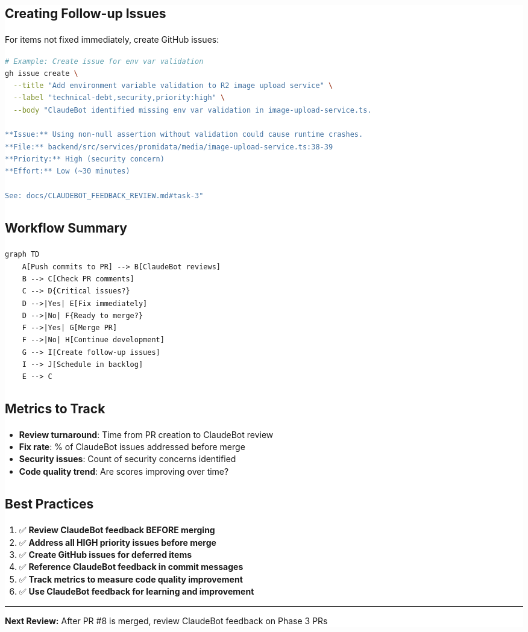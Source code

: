 ## Creating Follow-up Issues

For items not fixed immediately, create GitHub issues:

```bash
# Example: Create issue for env var validation
gh issue create \
  --title "Add environment variable validation to R2 image upload service" \
  --label "technical-debt,security,priority:high" \
  --body "ClaudeBot identified missing env var validation in image-upload-service.ts.

**Issue:** Using non-null assertion without validation could cause runtime crashes.
**File:** backend/src/services/promidata/media/image-upload-service.ts:38-39
**Priority:** High (security concern)
**Effort:** Low (~30 minutes)

See: docs/CLAUDEBOT_FEEDBACK_REVIEW.md#task-3"
```

## Workflow Summary

```mermaid
graph TD
    A[Push commits to PR] --> B[ClaudeBot reviews]
    B --> C[Check PR comments]
    C --> D{Critical issues?}
    D -->|Yes| E[Fix immediately]
    D -->|No| F{Ready to merge?}
    F -->|Yes| G[Merge PR]
    F -->|No| H[Continue development]
    G --> I[Create follow-up issues]
    I --> J[Schedule in backlog]
    E --> C
```

## Metrics to Track

- **Review turnaround**: Time from PR creation to ClaudeBot review
- **Fix rate**: % of ClaudeBot issues addressed before merge
- **Security issues**: Count of security concerns identified
- **Code quality trend**: Are scores improving over time?

## Best Practices

1. ✅ **Review ClaudeBot feedback BEFORE merging**
2. ✅ **Address all HIGH priority issues before merge**
3. ✅ **Create GitHub issues for deferred items**
4. ✅ **Reference ClaudeBot feedback in commit messages**
5. ✅ **Track metrics to measure code quality improvement**
6. ✅ **Use ClaudeBot feedback for learning and improvement**

---

**Next Review:** After PR #8 is merged, review ClaudeBot feedback on Phase 3 PRs
